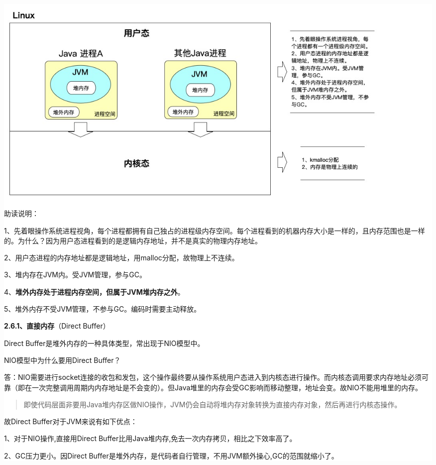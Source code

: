 <img src="一文就让你精通JVM/image-20200929221651061.png" alt="image-20200929221651061" style="zoom:80%;" />

助读说明：

1、先着眼操作系统进程视角，每个进程都拥有自己独占的进程级内存空间。每个进程看到的机器内存大小是一样的，且内存范围也是一样的。为什么？因为用户态进程看到的是逻辑内存地址，并不是真实的物理内存地址。

2、用户态进程的内存地址都是逻辑地址，用malloc分配，故物理上不连续。

3、堆内存在JVM内。受JVM管理，参与GC。

4、**堆外内存处于进程内存空间，但属于JVM堆内存之外**。

5、堆外内存不受JVM管理，不参与GC。编码时需要主动释放。



**2.6.1、直接内存**（Direct Buffer）

Direct Buffer是堆外内存的一种具体类型，常出现于NIO模型中。



NIO模型中为什么要用Direct Buffer？

答：NIO需要进行socket连接的收包和发包，这个操作最终要从操作系统用户态进入到内核态进行操作。而内核态调用要求内存地址必须可靠（即在一次完整调用周期内内存地址是不会变的）。但Java堆里的内存会受GC影响而移动整理，地址会变。故NIO不能用堆里的内存。

> 即使代码层面非要用Java堆内存区做NIO操作，JVM仍会自动将堆内存对象转换为直接内存对象，然后再进行内核态操作。



故Direct Buffer对于JVM来说有如下优点：

1、对于NIO操作,直接用Direct Buffer比用Java堆内存,免去一次内存拷贝，相比之下效率高了。

2、GC压力更小。因Direct Buffer是堆外内存，是代码者自行管理，不用JVM额外操心,GC的范围就缩小了。

